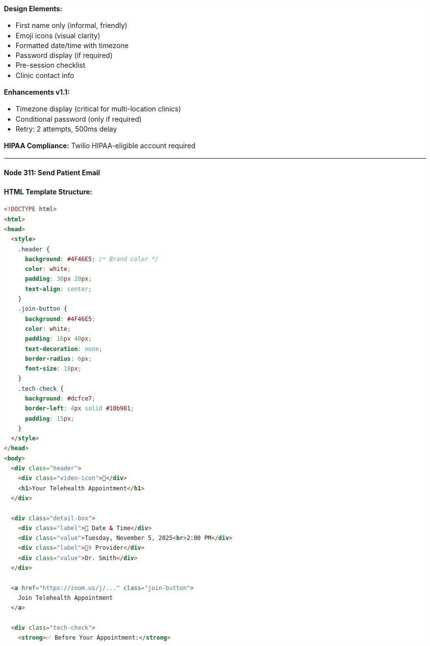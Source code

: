 **Design Elements:**
- First name only (informal, friendly)
- Emoji icons (visual clarity)
- Formatted date/time with timezone
- Password display (if required)
- Pre-session checklist
- Clinic contact info

**Enhancements v1.1:**
- Timezone display (critical for multi-location clinics)
- Conditional password (only if required)
- Retry: 2 attempts, 500ms delay

**HIPAA Compliance:** Twilio HIPAA-eligible account required

---

#### Node 311: Send Patient Email

**HTML Template Structure:**

```html
<!DOCTYPE html>
<html>
<head>
  <style>
    .header {
      background: #4F46E5; /* Brand color */
      color: white;
      padding: 30px 20px;
      text-align: center;
    }
    .join-button {
      background: #4F46E5;
      color: white;
      padding: 16px 40px;
      text-decoration: none;
      border-radius: 6px;
      font-size: 18px;
    }
    .tech-check {
      background: #dcfce7;
      border-left: 4px solid #10b981;
      padding: 15px;
    }
  </style>
</head>
<body>
  <div class="header">
    <div class="video-icon">🎥</div>
    <h1>Your Telehealth Appointment</h1>
  </div>

  <div class="detail-box">
    <div class="label">📅 Date & Time</div>
    <div class="value">Tuesday, November 5, 2025<br>2:00 PM</div>
    <div class="label">👨‍⚕️ Provider</div>
    <div class="value">Dr. Smith</div>
  </div>

  <a href="https://zoom.us/j/..." class="join-button">
    Join Telehealth Appointment
  </a>

  <div class="tech-check">
    <strong>✅ Before Your Appointment:</strong>
```